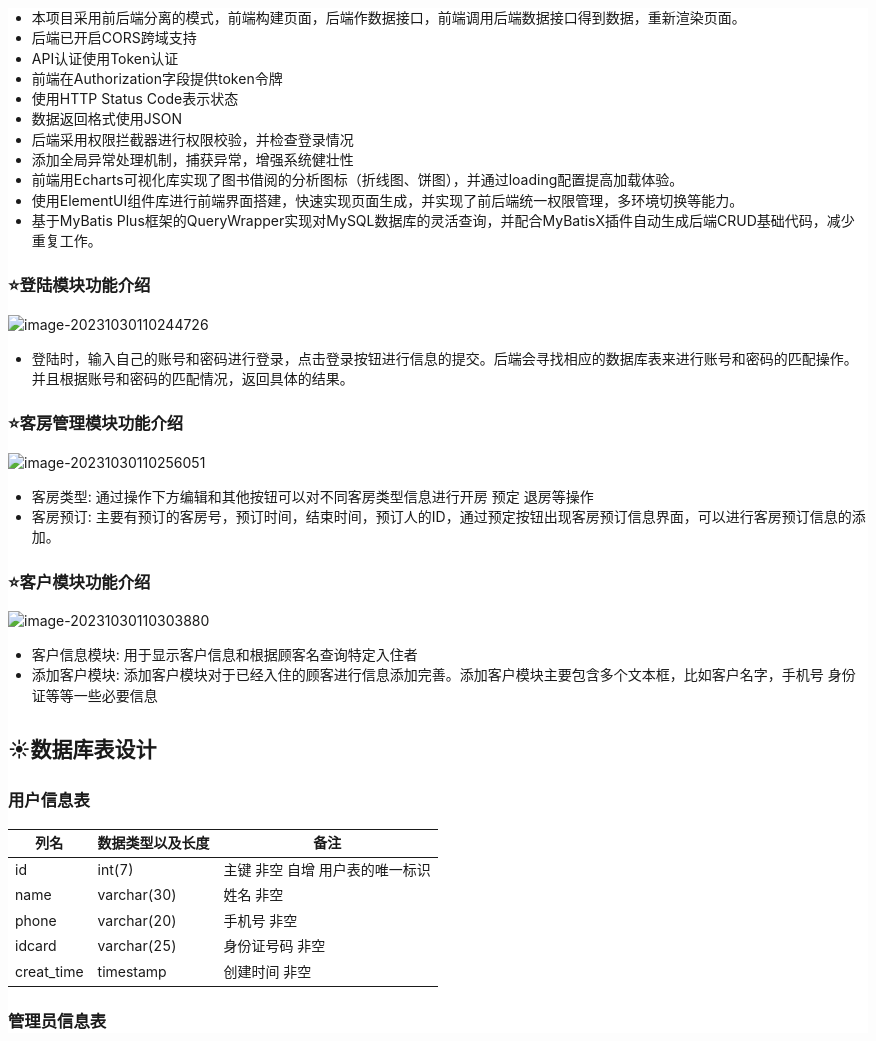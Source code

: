 + 本项目采用前后端分离的模式，前端构建页面，后端作数据接口，前端调用后端数据接口得到数据，重新渲染页面。
+ 后端已开启CORS跨域支持
+ API认证使用Token认证
+ 前端在Authorization字段提供token令牌
+ 使用HTTP Status Code表示状态
+ 数据返回格式使用JSON
+ 后端采用权限拦截器进行权限校验，并检查登录情况
+ 添加全局异常处理机制，捕获异常，增强系统健壮性
+ 前端用Echarts可视化库实现了图书借阅的分析图标（折线图、饼图），并通过loading配置提高加载体验。
+ 使用ElementUI组件库进行前端界面搭建，快速实现页面生成，并实现了前后端统一权限管理，多环境切换等能力。
+ 基于MyBatis Plus框架的QueryWrapper实现对MySQL数据库的灵活查询，并配合MyBatisX插件自动生成后端CRUD基础代码，减少重复工作。

### ⭐登陆模块功能介绍

![image-20231030110244726](https://api.cs2box.top/other/2.jpg)

+ 登陆时，输入自己的账号和密码进行登录，点击登录按钮进行信息的提交。后端会寻找相应的数据库表来进行账号和密码的匹配操作。并且根据账号和密码的匹配情况，返回具体的结果。

### ⭐客房管理模块功能介绍

![image-20231030110256051](https://api.cs2box.top/other/3.jpg)

+ 客房类型: 通过操作下方编辑和其他按钮可以对不同客房类型信息进行开房 预定 退房等操作
+ 客房预订: 主要有预订的客房号，预订时间，结束时间，预订人的ID，通过预定按钮出现客房预订信息界面，可以进行客房预订信息的添加。


### ⭐客户模块功能介绍

![image-20231030110303880](https://api.cs2box.top/other/4.jpg)

+ 客户信息模块: 用于显示客户信息和根据顾客名查询特定入住者
+ 添加客户模块: 添加客户模块对于已经入住的顾客进行信息添加完善。添加客户模块主要包含多个文本框，比如客户名字，手机号 身份证等等一些必要信息


## ☀️数据库表设计

### 用户信息表

| 列名        | 数据类型以及长度 | 备注                                              |
| ----------- | ---------------- | ------------------------------------------------- |
| id     | int(7)          | 主键 非空 自增 用户表的唯一标识                   |
| name    | varchar(30)      | 姓名 非空                                       |
| phone    | varchar(20)      | 手机号 非空                                |
| idcard   | varchar(25)      | 身份证号码 非空                                     |
| creat_time | timestamp       | 创建时间  非空 |


### 管理员信息表
